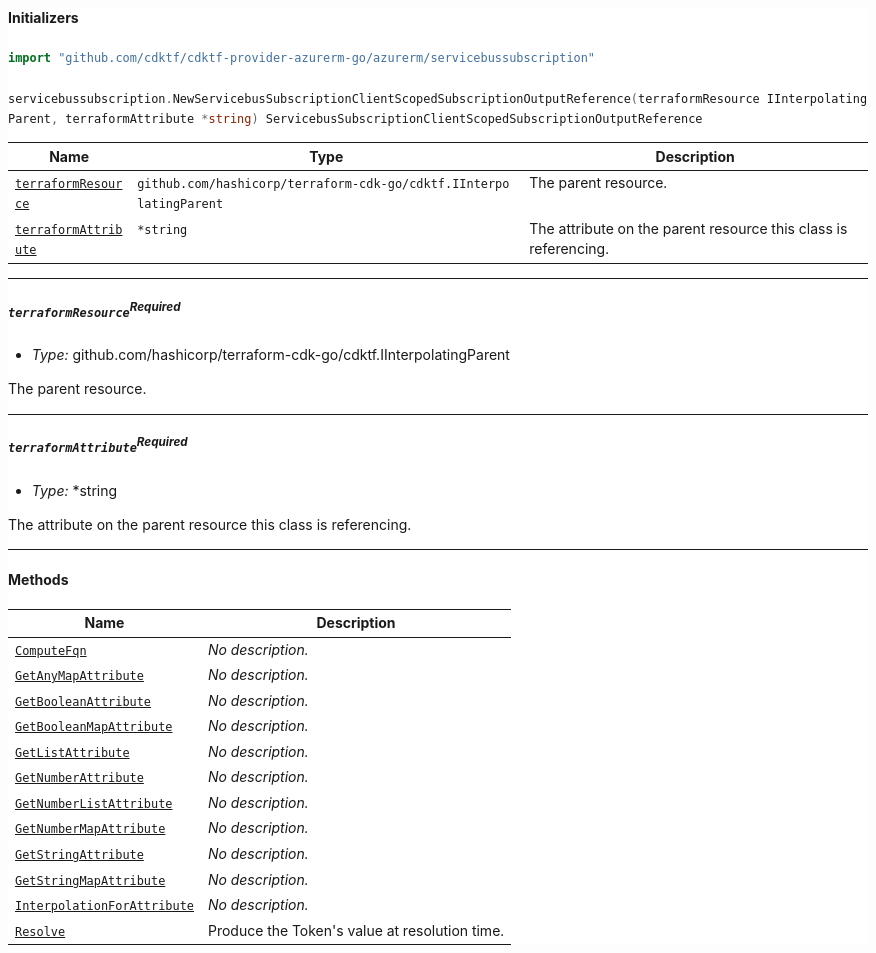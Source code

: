#### Initializers <a name="Initializers" id="@cdktf/provider-azurerm.servicebusSubscription.ServicebusSubscriptionClientScopedSubscriptionOutputReference.Initializer"></a>

```go
import "github.com/cdktf/cdktf-provider-azurerm-go/azurerm/servicebussubscription"

servicebussubscription.NewServicebusSubscriptionClientScopedSubscriptionOutputReference(terraformResource IInterpolatingParent, terraformAttribute *string) ServicebusSubscriptionClientScopedSubscriptionOutputReference
```

| **Name** | **Type** | **Description** |
| --- | --- | --- |
| <code><a href="#@cdktf/provider-azurerm.servicebusSubscription.ServicebusSubscriptionClientScopedSubscriptionOutputReference.Initializer.parameter.terraformResource">terraformResource</a></code> | <code>github.com/hashicorp/terraform-cdk-go/cdktf.IInterpolatingParent</code> | The parent resource. |
| <code><a href="#@cdktf/provider-azurerm.servicebusSubscription.ServicebusSubscriptionClientScopedSubscriptionOutputReference.Initializer.parameter.terraformAttribute">terraformAttribute</a></code> | <code>*string</code> | The attribute on the parent resource this class is referencing. |

---

##### `terraformResource`<sup>Required</sup> <a name="terraformResource" id="@cdktf/provider-azurerm.servicebusSubscription.ServicebusSubscriptionClientScopedSubscriptionOutputReference.Initializer.parameter.terraformResource"></a>

- *Type:* github.com/hashicorp/terraform-cdk-go/cdktf.IInterpolatingParent

The parent resource.

---

##### `terraformAttribute`<sup>Required</sup> <a name="terraformAttribute" id="@cdktf/provider-azurerm.servicebusSubscription.ServicebusSubscriptionClientScopedSubscriptionOutputReference.Initializer.parameter.terraformAttribute"></a>

- *Type:* *string

The attribute on the parent resource this class is referencing.

---

#### Methods <a name="Methods" id="Methods"></a>

| **Name** | **Description** |
| --- | --- |
| <code><a href="#@cdktf/provider-azurerm.servicebusSubscription.ServicebusSubscriptionClientScopedSubscriptionOutputReference.computeFqn">ComputeFqn</a></code> | *No description.* |
| <code><a href="#@cdktf/provider-azurerm.servicebusSubscription.ServicebusSubscriptionClientScopedSubscriptionOutputReference.getAnyMapAttribute">GetAnyMapAttribute</a></code> | *No description.* |
| <code><a href="#@cdktf/provider-azurerm.servicebusSubscription.ServicebusSubscriptionClientScopedSubscriptionOutputReference.getBooleanAttribute">GetBooleanAttribute</a></code> | *No description.* |
| <code><a href="#@cdktf/provider-azurerm.servicebusSubscription.ServicebusSubscriptionClientScopedSubscriptionOutputReference.getBooleanMapAttribute">GetBooleanMapAttribute</a></code> | *No description.* |
| <code><a href="#@cdktf/provider-azurerm.servicebusSubscription.ServicebusSubscriptionClientScopedSubscriptionOutputReference.getListAttribute">GetListAttribute</a></code> | *No description.* |
| <code><a href="#@cdktf/provider-azurerm.servicebusSubscription.ServicebusSubscriptionClientScopedSubscriptionOutputReference.getNumberAttribute">GetNumberAttribute</a></code> | *No description.* |
| <code><a href="#@cdktf/provider-azurerm.servicebusSubscription.ServicebusSubscriptionClientScopedSubscriptionOutputReference.getNumberListAttribute">GetNumberListAttribute</a></code> | *No description.* |
| <code><a href="#@cdktf/provider-azurerm.servicebusSubscription.ServicebusSubscriptionClientScopedSubscriptionOutputReference.getNumberMapAttribute">GetNumberMapAttribute</a></code> | *No description.* |
| <code><a href="#@cdktf/provider-azurerm.servicebusSubscription.ServicebusSubscriptionClientScopedSubscriptionOutputReference.getStringAttribute">GetStringAttribute</a></code> | *No description.* |
| <code><a href="#@cdktf/provider-azurerm.servicebusSubscription.ServicebusSubscriptionClientScopedSubscriptionOutputReference.getStringMapAttribute">GetStringMapAttribute</a></code> | *No description.* |
| <code><a href="#@cdktf/provider-azurerm.servicebusSubscription.ServicebusSubscriptionClientScopedSubscriptionOutputReference.interpolationForAttribute">InterpolationForAttribute</a></code> | *No description.* |
| <code><a href="#@cdktf/provider-azurerm.servicebusSubscription.ServicebusSubscriptionClientScopedSubscriptionOutputReference.resolve">Resolve</a></code> | Produce the Token's value at resolution time. |